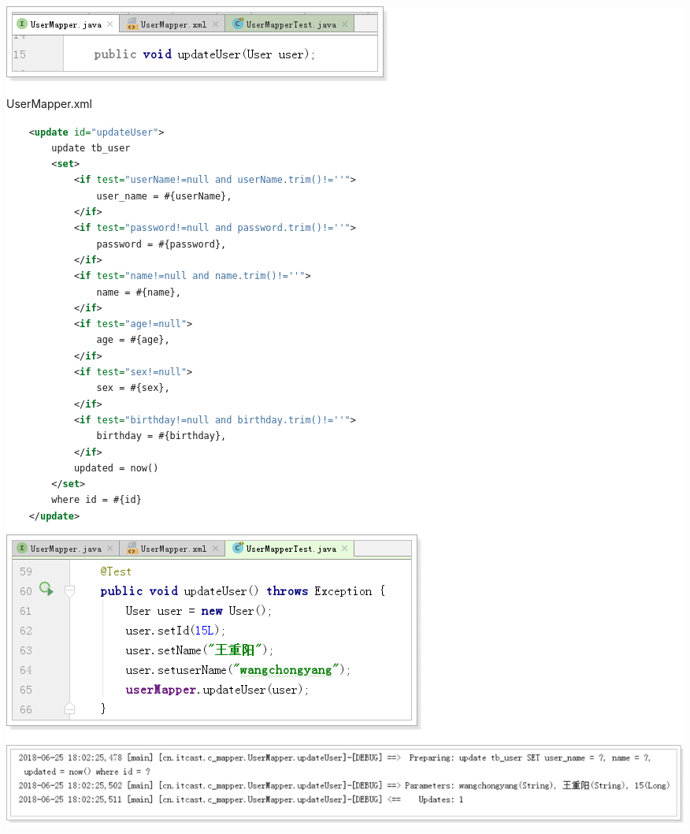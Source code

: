 ![1529920999010](assets/1529920999010.png)

UserMapper.xml

```xml
	<update id="updateUser">
		update tb_user
		<set>
			<if test="userName!=null and userName.trim()!=''">
				user_name = #{userName},
			</if>
			<if test="password!=null and password.trim()!=''">
				password = #{password},
			</if>
			<if test="name!=null and name.trim()!=''">
				name = #{name},
			</if>
			<if test="age!=null">
				age = #{age},
			</if>
			<if test="sex!=null">
				sex = #{sex},
			</if>
			<if test="birthday!=null and birthday.trim()!=''">
				birthday = #{birthday},
			</if>
			updated = now()
		</set>
		where id = #{id}
	</update>
```

![1529921083130](assets/1529921083130.png)

![1529921116363](assets/1529921116363.png)

